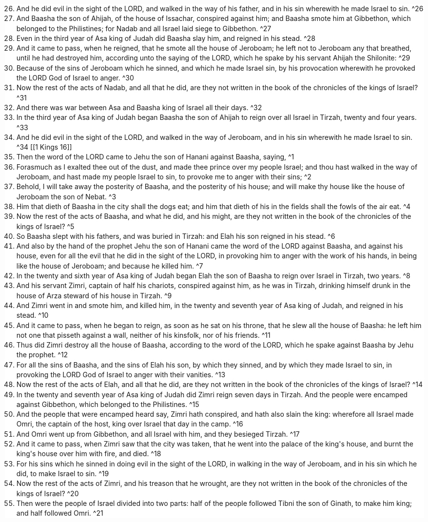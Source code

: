  26. And he did evil in the sight of the LORD, and walked in the way of his father, and in his sin wherewith he made Israel to sin. ^26
 27. And Baasha the son of Ahijah, of the house of Issachar, conspired against him; and Baasha smote him at Gibbethon, which belonged to the Philistines; for Nadab and all Israel laid siege to Gibbethon. ^27
 28. Even in the third year of Asa king of Judah did Baasha slay him, and reigned in his stead. ^28
 29. And it came to pass, when he reigned, that he smote all the house of Jeroboam; he left not to Jeroboam any that breathed, until he had destroyed him, according unto the saying of the LORD, which he spake by his servant Ahijah the Shilonite: ^29
 30. Because of the sins of Jeroboam which he sinned, and which he made Israel sin, by his provocation wherewith he provoked the LORD God of Israel to anger. ^30
 31. Now the rest of the acts of Nadab, and all that he did, are they not written in the book of the chronicles of the kings of Israel? ^31
 32. And there was war between Asa and Baasha king of Israel all their days. ^32
 33. In the third year of Asa king of Judah began Baasha the son of Ahijah to reign over all Israel in Tirzah, twenty and four years. ^33
 34. And he did evil in the sight of the LORD, and walked in the way of Jeroboam, and in his sin wherewith he made Israel to sin. ^34
 [[1 Kings 16]]
 1. Then the word of the LORD came to Jehu the son of Hanani against Baasha, saying, ^1
 2. Forasmuch as I exalted thee out of the dust, and made thee prince over my people Israel; and thou hast walked in the way of Jeroboam, and hast made my people Israel to sin, to provoke me to anger with their sins; ^2
 3. Behold, I will take away the posterity of Baasha, and the posterity of his house; and will make thy house like the house of Jeroboam the son of Nebat. ^3
 4. Him that dieth of Baasha in the city shall the dogs eat; and him that dieth of his in the fields shall the fowls of the air eat. ^4
 5. Now the rest of the acts of Baasha, and what he did, and his might, are they not written in the book of the chronicles of the kings of Israel? ^5
 6. So Baasha slept with his fathers, and was buried in Tirzah: and Elah his son reigned in his stead. ^6
 7. And also by the hand of the prophet Jehu the son of Hanani came the word of the LORD against Baasha, and against his house, even for all the evil that he did in the sight of the LORD, in provoking him to anger with the work of his hands, in being like the house of Jeroboam; and because he killed him. ^7
 8. In the twenty and sixth year of Asa king of Judah began Elah the son of Baasha to reign over Israel in Tirzah, two years. ^8
 9. And his servant Zimri, captain of half his chariots, conspired against him, as he was in Tirzah, drinking himself drunk in the house of Arza steward of his house in Tirzah. ^9
 10. And Zimri went in and smote him, and killed him, in the twenty and seventh year of Asa king of Judah, and reigned in his stead. ^10
 11. And it came to pass, when he began to reign, as soon as he sat on his throne, that he slew all the house of Baasha: he left him not one that pisseth against a wall, neither of his kinsfolk, nor of his friends. ^11
 12. Thus did Zimri destroy all the house of Baasha, according to the word of the LORD, which he spake against Baasha by Jehu the prophet. ^12
 13. For all the sins of Baasha, and the sins of Elah his son, by which they sinned, and by which they made Israel to sin, in provoking the LORD God of Israel to anger with their vanities. ^13
 14. Now the rest of the acts of Elah, and all that he did, are they not written in the book of the chronicles of the kings of Israel? ^14
 15. In the twenty and seventh year of Asa king of Judah did Zimri reign seven days in Tirzah. And the people were encamped against Gibbethon, which belonged to the Philistines. ^15
 16. And the people that were encamped heard say, Zimri hath conspired, and hath also slain the king: wherefore all Israel made Omri, the captain of the host, king over Israel that day in the camp. ^16
 17. And Omri went up from Gibbethon, and all Israel with him, and they besieged Tirzah. ^17
 18. And it came to pass, when Zimri saw that the city was taken, that he went into the palace of the king's house, and burnt the king's house over him with fire, and died. ^18
 19. For his sins which he sinned in doing evil in the sight of the LORD, in walking in the way of Jeroboam, and in his sin which he did, to make Israel to sin. ^19
 20. Now the rest of the acts of Zimri, and his treason that he wrought, are they not written in the book of the chronicles of the kings of Israel? ^20
 21. Then were the people of Israel divided into two parts: half of the people followed Tibni the son of Ginath, to make him king; and half followed Omri. ^21